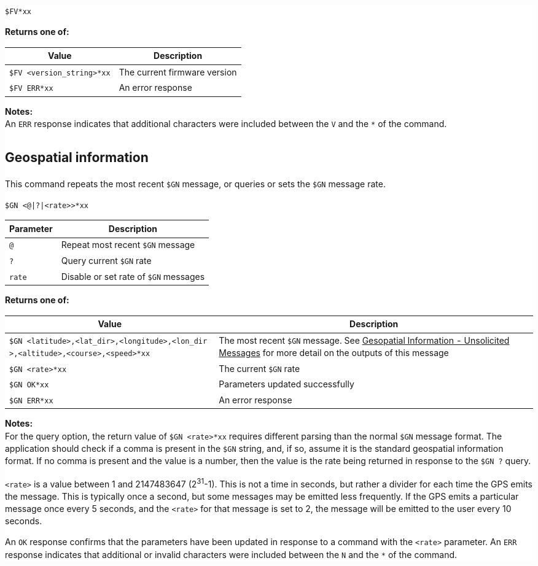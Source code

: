 ```
$FV*xx
```
<strong>Returns one of:</strong>

Value  | Description 
 ------------- | ------------- 
`$FV <version_string>*xx` | The current firmware version
`$FV ERR*xx` | An error response


<strong>Notes:</strong>  
An `ERR` response indicates that additional characters were included between the `V` and the `*` of the command. 

## Geospatial information

This command repeats the most recent `$GN` message, or queries or sets the `$GN` message rate. 

```
$GN <@|?|<rate>>*xx
```

Parameter  | Description 
 ------------- | ------------- 
`@`       |  Repeat most recent `$GN` message
`?`        | Query current `$GN` rate
`rate`  |  Disable or set rate of `$GN` messages


<strong>Returns one of:</strong>

Value  | Description 
 ------------- | ------------- 
`$GN <latitude>,<lat_dir>,<longitude>,<lon_dir>,<altitude>,<course>,<speed>*xx` | The most recent `$GN` message. See [Gesopatial Information - Unsolicited Messages](unsolicited.md#geospatial-information) for more detail on the outputs of this message
`$GN <rate>*xx` | The current `$GN` rate
`$GN OK*xx` | Parameters updated successfully
`$GN ERR*xx` | An error response
 

<strong>Notes:</strong>  
For the query option, the return value of `$GN <rate>*xx` requires different parsing than the normal `$GN` message format. The application should check if a comma is present in the `$GN` string, and, if so, assume it is the standard geospatial information format. If no comma is present and the value is a number, then the value is the rate being returned in response to the `$GN ?` query.

`<rate>` is a value between 1 and 2147483647 (2<sup>31</sup>-1). This is not a time in seconds, but rather a divider for each time the GPS emits the message. This is typically once a second, but some messages may be emitted less frequently. If the GPS emits a particular message once every 5 seconds, and the `<rate>` for that message is set to 2, the message will be emitted to the user every 10 seconds.

An `OK` response confirms that the parameters have been updated in response to a command with the `<rate>` parameter. An `ERR` response indicates that additional or invalid characters were included between the `N` and the `*` of the command. 
